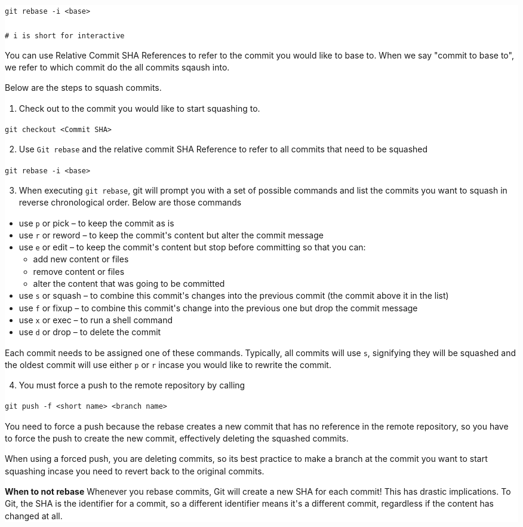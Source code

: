 ```git
git rebase -i <base>

# i is short for interactive
```

You can use Relative Commit SHA References to refer to the commit you would like to base to.  When we say "commit to base to", we refer to which commit do the all commits sqaush into.

Below are the steps to squash commits.

1. Check out to the commit you would like to start squashing to.

```git
git checkout <Commit SHA>
```

2. Use `Git rebase` and the relative commit SHA Reference to refer to all commits that need to be squashed

```git
git rebase -i <base>
```

3. When executing `git rebase`, git will prompt you with a set of possible commands and list the commits you want to squash in reverse chronological order.  Below are those commands


- use `p` or pick – to keep the commit as is
- use `r` or reword – to keep the commit's content but alter the commit message
- use `e` or edit – to keep the commit's content but stop before committing so that you can:
  - add new content or files
  - remove content or files
  - alter the content that was going to be committed
- use `s` or squash – to combine this commit's changes into the previous commit (the commit above it in the list)
- use `f` or fixup – to combine this commit's change into the previous one but drop the commit message
- use `x` or exec – to run a shell command
- use `d` or drop – to delete the commit

Each commit needs to be assigned one of these commands.  Typically, all commits will use `s`, signifying they will be squashed and the oldest commit will use either `p` or `r` incase you would like to rewrite the commit.

4. You must force a push to the remote repository by calling

```git
git push -f <short name> <branch name>
```

You need to force a push because the rebase creates a new commit that has no reference in the remote repository, so you have to force the push to create the new commit, effectively deleting the squashed commits.

When using a forced push, you are deleting commits, so its best practice to make a branch at the commit you want to start squashing incase you need to revert back to the original commits.

__When to not rebase__
Whenever you rebase commits, Git will create a new SHA for each commit! This has drastic implications. To Git, the SHA is the identifier for a commit, so a different identifier means it's a different commit, regardless if the content has changed at all.
